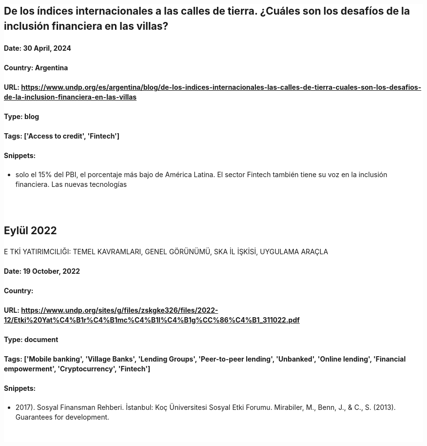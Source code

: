 
## De los índices internacionales a las calles de tierra. ¿Cuáles son los desafíos de la inclusión financiera en las villas?

#### Date: 30 April, 2024

#### Country: Argentina

#### URL: <a href="https://www.undp.org/es/argentina/blog/de-los-indices-internacionales-las-calles-de-tierra-cuales-son-los-desafios-de-la-inclusion-financiera-en-las-villas" target="_blank">https://www.undp.org/es/argentina/blog/de-los-indices-internacionales-las-calles-de-tierra-cuales-son-los-desafios-de-la-inclusion-financiera-en-las-villas</a>

#### Type: blog

#### Tags: ['Access to credit', 'Fintech']

#### Snippets:
- solo el 15% del PBI, el porcentaje más bajo de América Latina. El sector Fintech también tiene su voz en la inclusión financiera. Las nuevas tecnologías
<br/><br/><br/>


## Eylül 2022
E
TKİ YATIRIMCILIĞI: TEMEL KAVRAMLARI, GENEL GÖRÜNÜMÜ, SKA İL
İŞKİSİ, UYGULAMA ARAÇLA

#### Date: 19 October, 2022

#### Country: 

#### URL: <a href="https://www.undp.org/sites/g/files/zskgke326/files/2022-12/Etki%20Yat%C4%B1r%C4%B1mc%C4%B1l%C4%B1g%CC%86%C4%B1_311022.pdf" target="_blank">https://www.undp.org/sites/g/files/zskgke326/files/2022-12/Etki%20Yat%C4%B1r%C4%B1mc%C4%B1l%C4%B1g%CC%86%C4%B1_311022.pdf</a>

#### Type: document

#### Tags: ['Mobile banking', 'Village Banks', 'Lending Groups', 'Peer-to-peer lending', 'Unbanked', 'Online lending', 'Financial empowerment', 'Cryptocurrency', 'Fintech']

#### Snippets:
- 2017). Sosyal Finansman Rehberi. İstanbul: Koç Üniversitesi Sosyal Etki Forumu. Mirabiler, M., Benn, J., & C., S. (2013). Guarantees for development.
<br/><br/><br/>
